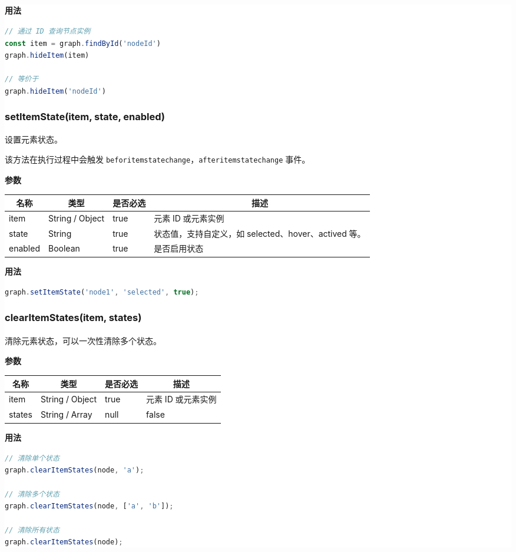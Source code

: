 
**用法**

```javascript
// 通过 ID 查询节点实例
const item = graph.findById('nodeId')
graph.hideItem(item)

// 等价于
graph.hideItem('nodeId')
```

### setItemState(item, state, enabled)
设置元素状态。

该方法在执行过程中会触发 `beforitemstatechange`，`afteritemstatechange` 事件。

**参数**

| 名称 | 类型 | 是否必选 | 描述 |
| --- | --- | --- | --- |
| item | String / Object | true | 元素 ID 或元素实例 |
| state | String | true | 状态值，支持自定义，如 selected、hover、actived 等。 |
| enabled | Boolean | true | 是否启用状态 |

**用法**

```javascript
graph.setItemState('node1', 'selected', true);
```

### clearItemStates(item, states)
清除元素状态，可以一次性清除多个状态。

**参数**

| 名称 | 类型 | 是否必选 | 描述 |
| --- | --- | --- | --- |
| item | String / Object | true | 元素 ID 或元素实例 |
| states | String / Array | null  | false | 取值可以是单个状态值，也可以是状态值数组或 `null`，当为 `null` 时，清除该元素的**第一个**状态。 |


**用法**

```javascript
// 清除单个状态
graph.clearItemStates(node, 'a');

// 清除多个状态
graph.clearItemStates(node, ['a', 'b']);

// 清除所有状态
graph.clearItemStates(node);
```
